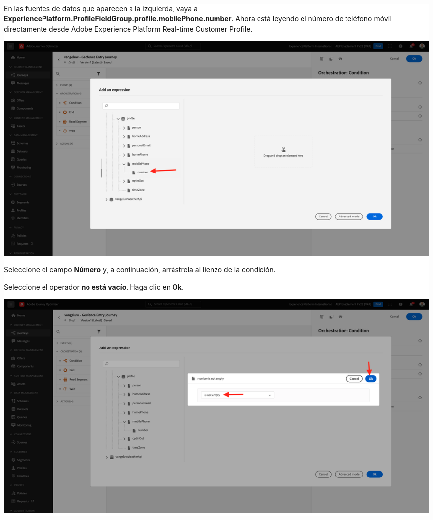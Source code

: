 En las fuentes de datos que aparecen a la izquierda, vaya a **ExperiencePlatform.ProfileFieldGroup.profile.mobilePhone.number**. Ahora está leyendo el número de teléfono móvil directamente desde Adobe Experience Platform Real-time Customer Profile.

![Demostración](./images/joa3.png)

Seleccione el campo **Número** y, a continuación, arrástrela al lienzo de la condición.

Seleccione el operador **no está vacío**. Haga clic en **Ok**.

![Demostración](./images/joa4.png)
